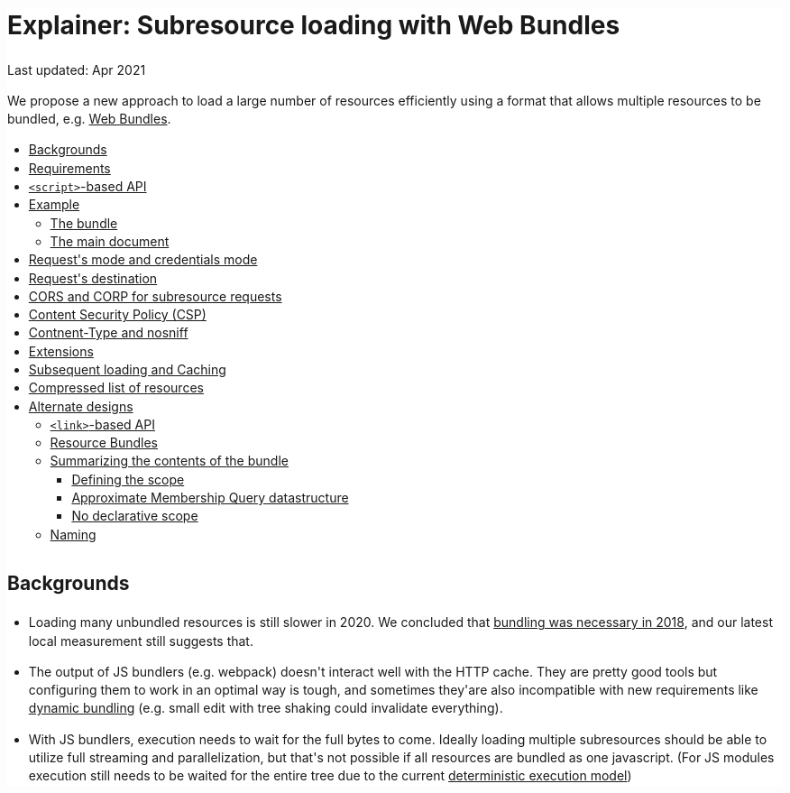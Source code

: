 # Explainer: Subresource loading with Web Bundles

Last updated: Apr 2021

We propose a new approach to load a large number of resources efficiently using
a format that allows multiple resources to be bundled, e.g.
[Web Bundles](https://web.dev/web-bundles/).



- [Backgrounds](#backgrounds)
- [Requirements](#requirements)
- [`<script>`-based API](#script-based-api)
- [Example](#example)
  - [The bundle](#the-bundle)
  - [The main document](#the-main-document)
- [Request's mode and credentials mode](#requests-mode-and-credentials-mode)
- [Request's destination](#requests-destination)
- [CORS and CORP for subresource requests](#cors-and-corp-for-subresource-requests)
- [Content Security Policy (CSP)](#content-security-policy-csp)
- [Contnent-Type and nosniff](#content-type-and-nosniff)
- [Extensions](#extensions)
- [Subsequent loading and Caching](#subsequent-loading-and-caching)
- [Compressed list of resources](#compressed-list-of-resources)
- [Alternate designs](#alternate-designs)
  - [`<link>`-based API](#link-based-api)
  - [Resource Bundles](#resource-bundles)
  - [Summarizing the contents of the bundle](#summarizing-the-contents-of-the-bundle)
    - [Defining the scope](#defining-the-scope)
    - [Approximate Membership Query datastructure](#approximate-membership-query-datastructure)
    - [No declarative scope](#no-declarative-scope)
  - [Naming](#naming)



## Backgrounds

- Loading many unbundled resources is still slower in 2020. We concluded that
  [bundling was necessary in 2018](https://v8.dev/features/modules#bundle), and
  our latest local measurement still suggests that.

- The output of JS bundlers (e.g. webpack) doesn't interact well with the HTTP
  cache. They are pretty good tools but configuring them to work in an optimal
  way is tough, and sometimes they'are also incompatible with new requirements
  like
  [dynamic bundling](https://github.com/azukaru/progressive-fetching/blob/master/docs/dynamic-bundling/index.md)
  (e.g. small edit with tree shaking could invalidate everything).

- With JS bundlers, execution needs to wait for the full bytes to come. Ideally
  loading multiple subresources should be able to utilize full streaming and
  parallelization, but that's not possible if all resources are bundled as one
  javascript. (For JS modules execution still needs to be waited for the entire
  tree due to the current
  [deterministic execution model](https://docs.google.com/document/d/1MJK0zigKbH4WFCKcHsWwFAzpU_DZppEAOpYJlIW7M7E/edit#heading=h.5652gd5ks5id))

